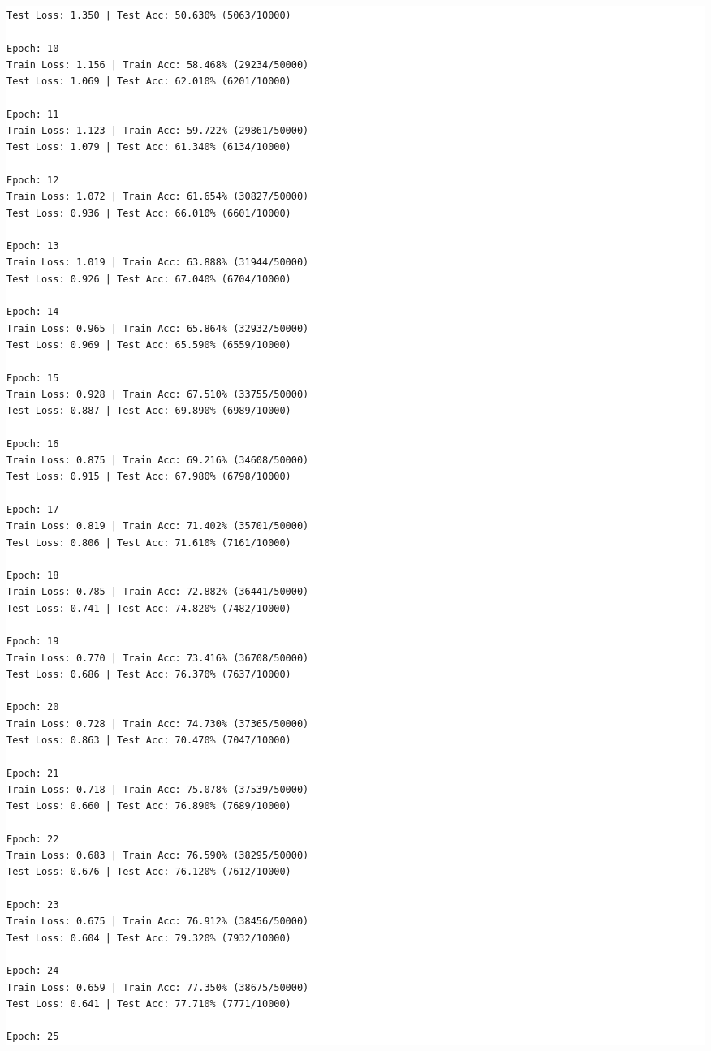 ```
Test Loss: 1.350 | Test Acc: 50.630% (5063/10000)

Epoch: 10
Train Loss: 1.156 | Train Acc: 58.468% (29234/50000)
Test Loss: 1.069 | Test Acc: 62.010% (6201/10000)

Epoch: 11
Train Loss: 1.123 | Train Acc: 59.722% (29861/50000)
Test Loss: 1.079 | Test Acc: 61.340% (6134/10000)

Epoch: 12
Train Loss: 1.072 | Train Acc: 61.654% (30827/50000)
Test Loss: 0.936 | Test Acc: 66.010% (6601/10000)

Epoch: 13
Train Loss: 1.019 | Train Acc: 63.888% (31944/50000)
Test Loss: 0.926 | Test Acc: 67.040% (6704/10000)

Epoch: 14
Train Loss: 0.965 | Train Acc: 65.864% (32932/50000)
Test Loss: 0.969 | Test Acc: 65.590% (6559/10000)

Epoch: 15
Train Loss: 0.928 | Train Acc: 67.510% (33755/50000)
Test Loss: 0.887 | Test Acc: 69.890% (6989/10000)

Epoch: 16
Train Loss: 0.875 | Train Acc: 69.216% (34608/50000)
Test Loss: 0.915 | Test Acc: 67.980% (6798/10000)

Epoch: 17
Train Loss: 0.819 | Train Acc: 71.402% (35701/50000)
Test Loss: 0.806 | Test Acc: 71.610% (7161/10000)

Epoch: 18
Train Loss: 0.785 | Train Acc: 72.882% (36441/50000)
Test Loss: 0.741 | Test Acc: 74.820% (7482/10000)

Epoch: 19
Train Loss: 0.770 | Train Acc: 73.416% (36708/50000)
Test Loss: 0.686 | Test Acc: 76.370% (7637/10000)

Epoch: 20
Train Loss: 0.728 | Train Acc: 74.730% (37365/50000)
Test Loss: 0.863 | Test Acc: 70.470% (7047/10000)

Epoch: 21
Train Loss: 0.718 | Train Acc: 75.078% (37539/50000)
Test Loss: 0.660 | Test Acc: 76.890% (7689/10000)

Epoch: 22
Train Loss: 0.683 | Train Acc: 76.590% (38295/50000)
Test Loss: 0.676 | Test Acc: 76.120% (7612/10000)

Epoch: 23
Train Loss: 0.675 | Train Acc: 76.912% (38456/50000)
Test Loss: 0.604 | Test Acc: 79.320% (7932/10000)

Epoch: 24
Train Loss: 0.659 | Train Acc: 77.350% (38675/50000)
Test Loss: 0.641 | Test Acc: 77.710% (7771/10000)

Epoch: 25
```
